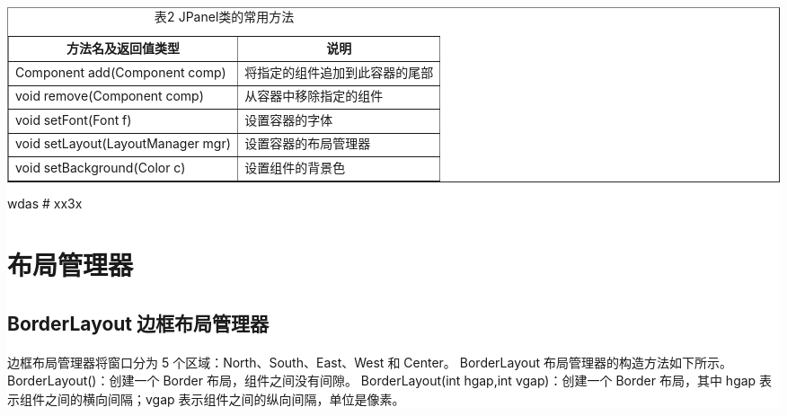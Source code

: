 <table border="1">
	<caption>
		表2 JPanel类的常用方法</caption>
	<tbody>
		<tr>
			<th>
				方法名及返回值类型</th>
			<th>
				说明</th>
		</tr>
		<tr>
			<td>
				Component add(Component comp)</td>
			<td>
				将指定的组件追加到此容器的尾部</td>
		</tr>
		<tr>
			<td>
				void remove(Component comp)</td>
			<td>
				从容器中移除指定的组件</td>
		</tr>
		<tr>
			<td>
				void setFont(Font f)</td>
			<td>
				设置容器的字体</td>
		</tr>
		<tr>
			<td>
				void setLayout(LayoutManager mgr)</td>
			<td>
				设置容器的布局管理器</td>
		</tr>
		<tr>
			<td>
				void setBackground(Color c)</td>
			<td>
				设置组件的背景色</td>
		</tr>
	</tbody>
</table>wdas
# xx3x


# 布局管理器

## BorderLayout 边框布局管理器
边框布局管理器将窗口分为 5 个区域：North、South、East、West 和 Center。
BorderLayout 布局管理器的构造方法如下所示。
BorderLayout()：创建一个 Border 布局，组件之间没有间隙。
BorderLayout(int hgap,int vgap)：创建一个 Border 布局，其中 hgap 表示组件之间的横向间隔；vgap 表示组件之间的纵向间隔，单位是像素。
